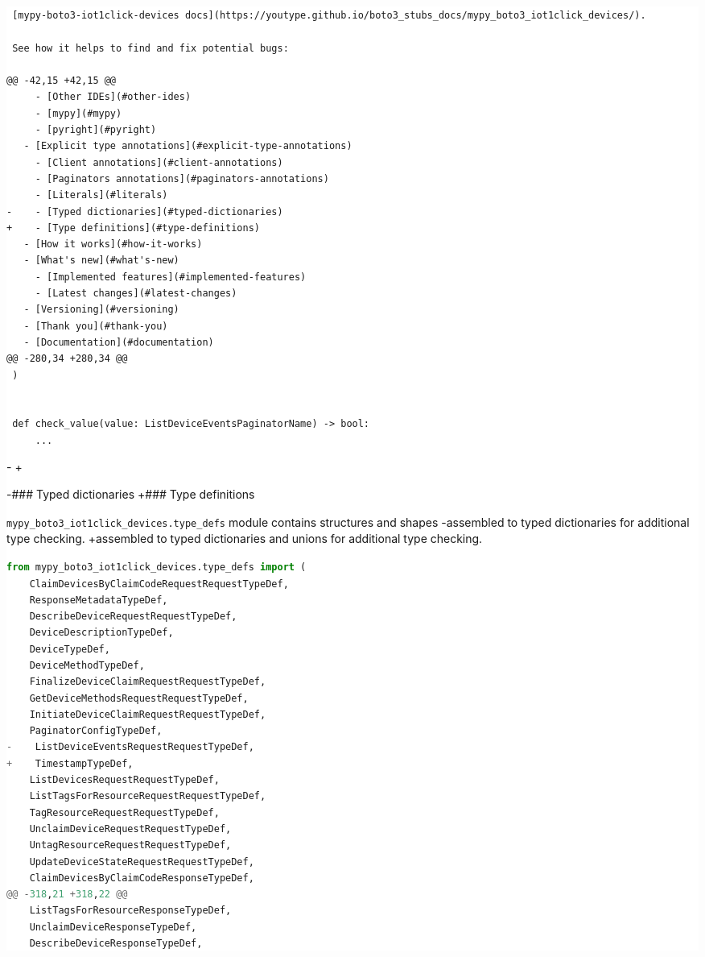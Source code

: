 ```
 [mypy-boto3-iot1click-devices docs](https://youtype.github.io/boto3_stubs_docs/mypy_boto3_iot1click_devices/).
 
 See how it helps to find and fix potential bugs:
 
@@ -42,15 +42,15 @@
     - [Other IDEs](#other-ides)
     - [mypy](#mypy)
     - [pyright](#pyright)
   - [Explicit type annotations](#explicit-type-annotations)
     - [Client annotations](#client-annotations)
     - [Paginators annotations](#paginators-annotations)
     - [Literals](#literals)
-    - [Typed dictionaries](#typed-dictionaries)
+    - [Type definitions](#type-definitions)
   - [How it works](#how-it-works)
   - [What's new](#what's-new)
     - [Implemented features](#implemented-features)
     - [Latest changes](#latest-changes)
   - [Versioning](#versioning)
   - [Thank you](#thank-you)
   - [Documentation](#documentation)
@@ -280,34 +280,34 @@
 )
 
 
 def check_value(value: ListDeviceEventsPaginatorName) -> bool:
     ...
 ```
 
-<a id="typed-dictionaries"></a>
+<a id="type-definitions"></a>
 
-### Typed dictionaries
+### Type definitions
 
 `mypy_boto3_iot1click_devices.type_defs` module contains structures and shapes
-assembled to typed dictionaries for additional type checking.
+assembled to typed dictionaries and unions for additional type checking.
 
 ```python
 from mypy_boto3_iot1click_devices.type_defs import (
     ClaimDevicesByClaimCodeRequestRequestTypeDef,
     ResponseMetadataTypeDef,
     DescribeDeviceRequestRequestTypeDef,
     DeviceDescriptionTypeDef,
     DeviceTypeDef,
     DeviceMethodTypeDef,
     FinalizeDeviceClaimRequestRequestTypeDef,
     GetDeviceMethodsRequestRequestTypeDef,
     InitiateDeviceClaimRequestRequestTypeDef,
     PaginatorConfigTypeDef,
-    ListDeviceEventsRequestRequestTypeDef,
+    TimestampTypeDef,
     ListDevicesRequestRequestTypeDef,
     ListTagsForResourceRequestRequestTypeDef,
     TagResourceRequestRequestTypeDef,
     UnclaimDeviceRequestRequestTypeDef,
     UntagResourceRequestRequestTypeDef,
     UpdateDeviceStateRequestRequestTypeDef,
     ClaimDevicesByClaimCodeResponseTypeDef,
@@ -318,21 +318,22 @@
     ListTagsForResourceResponseTypeDef,
     UnclaimDeviceResponseTypeDef,
     DescribeDeviceResponseTypeDef,
 ```